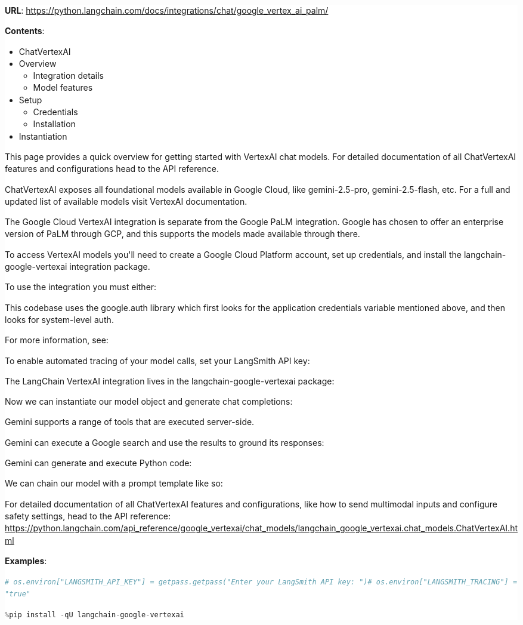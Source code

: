 **URL**: https://python.langchain.com/docs/integrations/chat/google_vertex_ai_palm/

**Contents**:
- ChatVertexAI
- Overview​
  - Integration details​
  - Model features​
- Setup​
  - Credentials​
  - Installation​
- Instantiation​

This page provides a quick overview for getting started with VertexAI chat models. For detailed documentation of all ChatVertexAI features and configurations head to the API reference.

ChatVertexAI exposes all foundational models available in Google Cloud, like gemini-2.5-pro, gemini-2.5-flash, etc. For a full and updated list of available models visit VertexAI documentation.

The Google Cloud VertexAI integration is separate from the Google PaLM integration. Google has chosen to offer an enterprise version of PaLM through GCP, and this supports the models made available through there.

To access VertexAI models you'll need to create a Google Cloud Platform account, set up credentials, and install the langchain-google-vertexai integration package.

To use the integration you must either:

This codebase uses the google.auth library which first looks for the application credentials variable mentioned above, and then looks for system-level auth.

For more information, see:

To enable automated tracing of your model calls, set your LangSmith API key:

The LangChain VertexAI integration lives in the langchain-google-vertexai package:

Now we can instantiate our model object and generate chat completions:

Gemini supports a range of tools that are executed server-side.

Gemini can execute a Google search and use the results to ground its responses:

Gemini can generate and execute Python code:

We can chain our model with a prompt template like so:

For detailed documentation of all ChatVertexAI features and configurations, like how to send multimodal inputs and configure safety settings, head to the API reference: https://python.langchain.com/api_reference/google_vertexai/chat_models/langchain_google_vertexai.chat_models.ChatVertexAI.html

**Examples**:

```python
# os.environ["LANGSMITH_API_KEY"] = getpass.getpass("Enter your LangSmith API key: ")# os.environ["LANGSMITH_TRACING"] = "true"
```

```python
%pip install -qU langchain-google-vertexai
```
